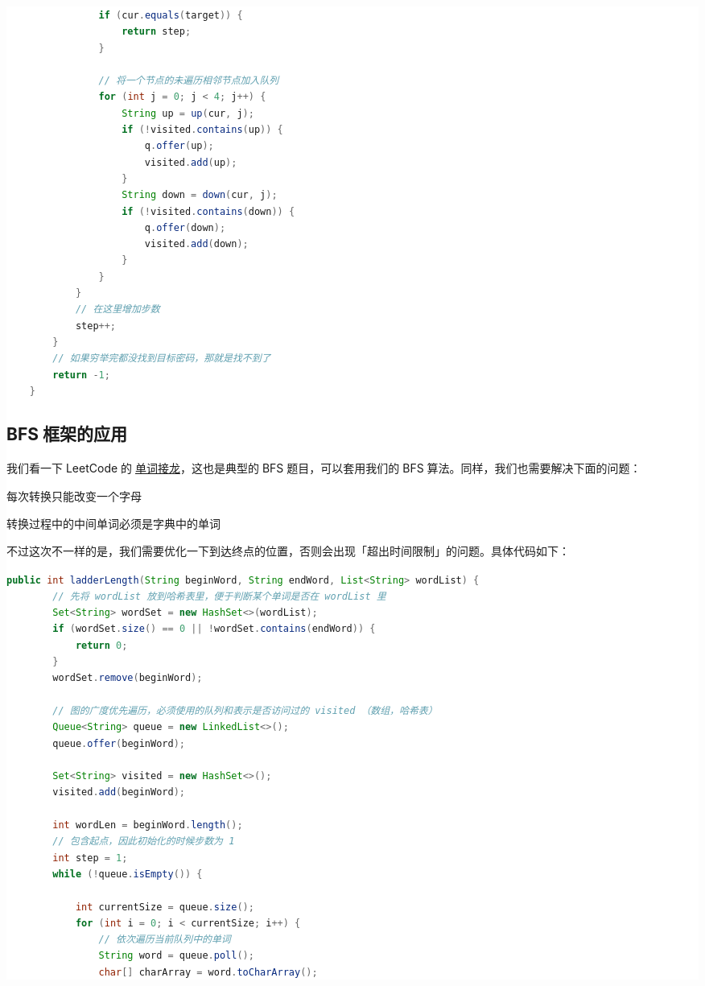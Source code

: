 ```java
                if (cur.equals(target)) {
                    return step;
                }

                // 将一个节点的未遍历相邻节点加入队列
                for (int j = 0; j < 4; j++) {
                    String up = up(cur, j);
                    if (!visited.contains(up)) {
                        q.offer(up);
                        visited.add(up);
                    }
                    String down = down(cur, j);
                    if (!visited.contains(down)) {
                        q.offer(down);
                        visited.add(down);
                    }
                }
            }
            // 在这里增加步数
            step++;
        }
        // 如果穷举完都没找到目标密码，那就是找不到了
        return -1;
    }
```



## BFS 框架的应用

我们看一下 LeetCode 的 [单词接龙](https://leetcode-cn.com/problems/word-ladder/)，这也是典型的 BFS 题目，可以套用我们的 BFS 算法。同样，我们也需要解决下面的问题：

每次转换只能改变一个字母

转换过程中的中间单词必须是字典中的单词



不过这次不一样的是，我们需要优化一下到达终点的位置，否则会出现「超出时间限制」的问题。具体代码如下：

```java
public int ladderLength(String beginWord, String endWord, List<String> wordList) {
        // 先将 wordList 放到哈希表里，便于判断某个单词是否在 wordList 里
        Set<String> wordSet = new HashSet<>(wordList);
        if (wordSet.size() == 0 || !wordSet.contains(endWord)) {
            return 0;
        }
        wordSet.remove(beginWord);

        // 图的广度优先遍历，必须使用的队列和表示是否访问过的 visited （数组，哈希表）
        Queue<String> queue = new LinkedList<>();
        queue.offer(beginWord);

        Set<String> visited = new HashSet<>();
        visited.add(beginWord);

        int wordLen = beginWord.length();
        // 包含起点，因此初始化的时候步数为 1
        int step = 1;
        while (!queue.isEmpty()) {

            int currentSize = queue.size();
            for (int i = 0; i < currentSize; i++) {
                // 依次遍历当前队列中的单词
                String word = queue.poll();
                char[] charArray = word.toCharArray();
```